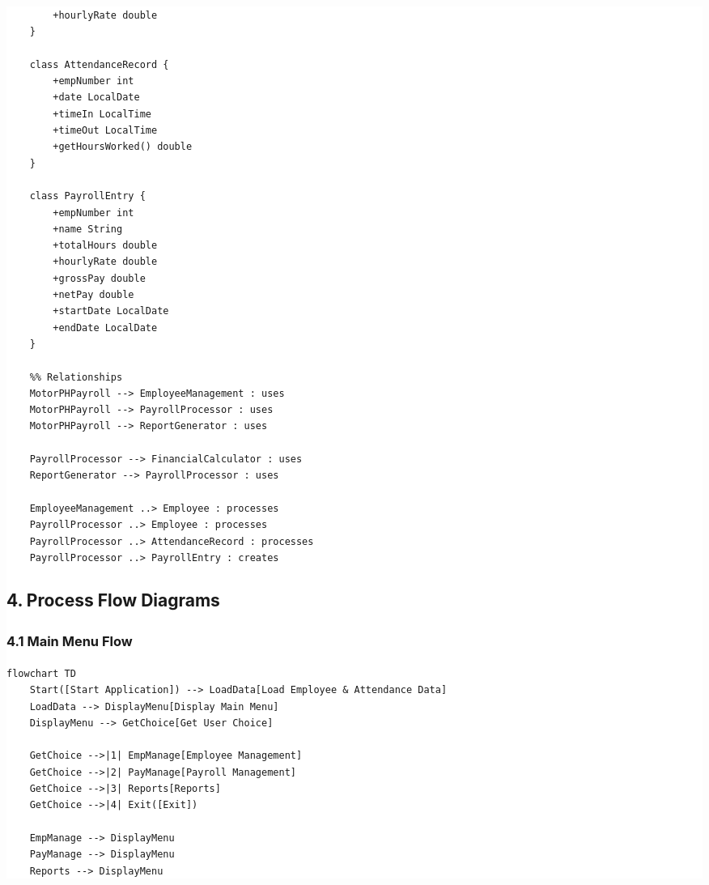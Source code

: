 ```mermaid
        +hourlyRate double
    }
  
    class AttendanceRecord {
        +empNumber int
        +date LocalDate
        +timeIn LocalTime
        +timeOut LocalTime
        +getHoursWorked() double
    }
  
    class PayrollEntry {
        +empNumber int
        +name String
        +totalHours double
        +hourlyRate double
        +grossPay double
        +netPay double
        +startDate LocalDate
        +endDate LocalDate
    }
  
    %% Relationships
    MotorPHPayroll --> EmployeeManagement : uses
    MotorPHPayroll --> PayrollProcessor : uses
    MotorPHPayroll --> ReportGenerator : uses
  
    PayrollProcessor --> FinancialCalculator : uses
    ReportGenerator --> PayrollProcessor : uses
  
    EmployeeManagement ..> Employee : processes
    PayrollProcessor ..> Employee : processes
    PayrollProcessor ..> AttendanceRecord : processes
    PayrollProcessor ..> PayrollEntry : creates
```

## 4. Process Flow Diagrams

### 4.1 Main Menu Flow

```mermaid
flowchart TD
    Start([Start Application]) --> LoadData[Load Employee & Attendance Data]
    LoadData --> DisplayMenu[Display Main Menu]
    DisplayMenu --> GetChoice[Get User Choice]
  
    GetChoice -->|1| EmpManage[Employee Management]
    GetChoice -->|2| PayManage[Payroll Management]
    GetChoice -->|3| Reports[Reports]
    GetChoice -->|4| Exit([Exit])
  
    EmpManage --> DisplayMenu
    PayManage --> DisplayMenu
    Reports --> DisplayMenu
```

